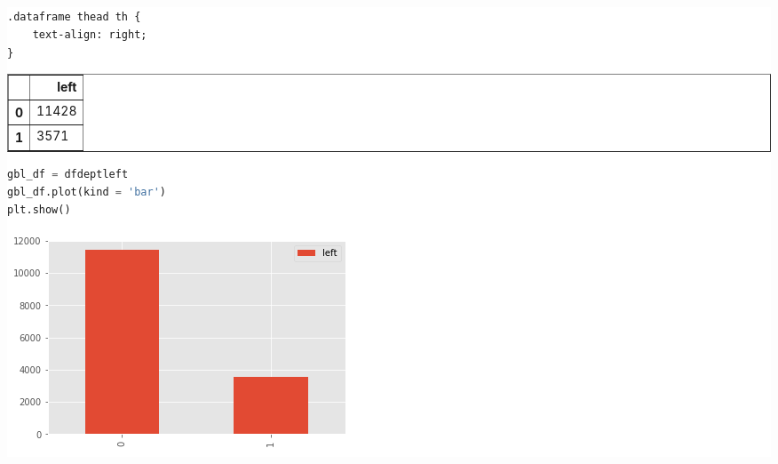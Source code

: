     .dataframe thead th {
        text-align: right;
    }
</style>
<table border="1" class="dataframe">
  <thead>
    <tr style="text-align: right;">
      <th></th>
      <th>left</th>
    </tr>
  </thead>
  <tbody>
    <tr>
      <th>0</th>
      <td>11428</td>
    </tr>
    <tr>
      <th>1</th>
      <td>3571</td>
    </tr>
  </tbody>
</table>
</div>




```python
gbl_df = dfdeptleft
gbl_df.plot(kind = 'bar')
plt.show()
```


![png](output_53_0.png)

